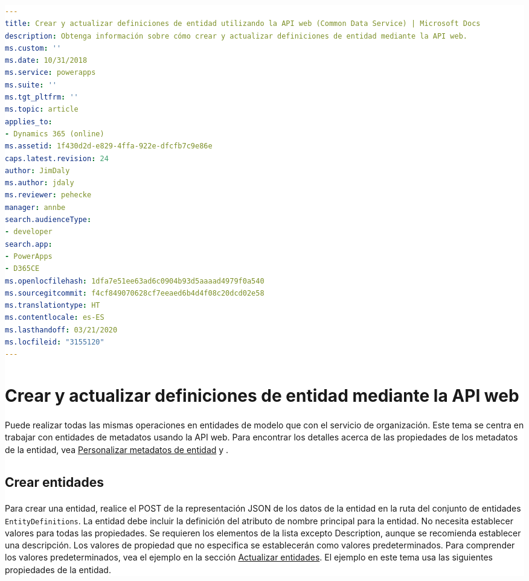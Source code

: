 ```yaml
---
title: Crear y actualizar definiciones de entidad utilizando la API web (Common Data Service) | Microsoft Docs
description: Obtenga información sobre cómo crear y actualizar definiciones de entidad mediante la API web.
ms.custom: ''
ms.date: 10/31/2018
ms.service: powerapps
ms.suite: ''
ms.tgt_pltfrm: ''
ms.topic: article
applies_to:
- Dynamics 365 (online)
ms.assetid: 1f430d2d-e829-4ffa-922e-dfcfb7c9e86e
caps.latest.revision: 24
author: JimDaly
ms.author: jdaly
ms.reviewer: pehecke
manager: annbe
search.audienceType:
- developer
search.app:
- PowerApps
- D365CE
ms.openlocfilehash: 1dfa7e51ee63ad6c0904b93d5aaaad4979f0a540
ms.sourcegitcommit: f4cf849070628cf7eeaed6b4d4f08c20dcd02e58
ms.translationtype: HT
ms.contentlocale: es-ES
ms.lasthandoff: 03/21/2020
ms.locfileid: "3155120"
---
```

# <a name="create-and-update-entity-definitions-using-the-web-api"></a>Crear y actualizar definiciones de entidad mediante la API web



Puede realizar todas las mismas operaciones en entidades de modelo que con el servicio de organización. Este tema se centra en trabajar con entidades de metadatos usando la API web. Para encontrar los detalles acerca de las propiedades de los metadatos de la entidad, vea [Personalizar metadatos de entidad](../customize-entity-metadata.md) y <xref href="Microsoft.Dynamics.CRM.EntityMetadata?text=EntityMetadata EntityType" />.  

<a name="bkmk_createEntities"></a>

## <a name="create-entities"></a>Crear entidades

Para crear una entidad, realice el POST de la representación JSON de los datos de la entidad en la ruta del conjunto de entidades `EntityDefinitions`. La entidad debe incluir la definición del atributo de nombre principal para la entidad. No necesita establecer valores para todas las propiedades. Se requieren los elementos de la lista excepto Description, aunque se recomienda establecer una descripción. Los valores de propiedad que no especifica se establecerán como valores predeterminados. Para comprender los valores predeterminados, vea el ejemplo en la sección [Actualizar entidades](create-update-entity-definitions-using-web-api.md#bkmk_updateEntities). El ejemplo en este tema usa las siguientes propiedades de la entidad.  
  